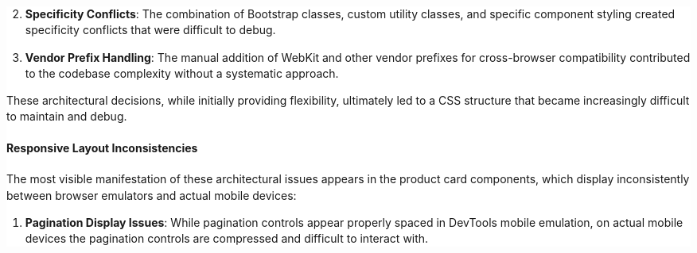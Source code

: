2. **Specificity Conflicts**: The combination of Bootstrap classes, custom utility classes, and specific component styling created specificity conflicts that were difficult to debug.

3. **Vendor Prefix Handling**: The manual addition of WebKit and other vendor prefixes for cross-browser compatibility contributed to the codebase complexity without a systematic approach.

These architectural decisions, while initially providing flexibility, ultimately led to a CSS structure that became increasingly difficult to maintain and debug.

#### Responsive Layout Inconsistencies

The most visible manifestation of these architectural issues appears in the product card components, which display inconsistently between browser emulators and actual mobile devices:

1. **Pagination Display Issues**: While pagination controls appear properly spaced in DevTools mobile emulation, on actual mobile devices the pagination controls are compressed and difficult to interact with.
